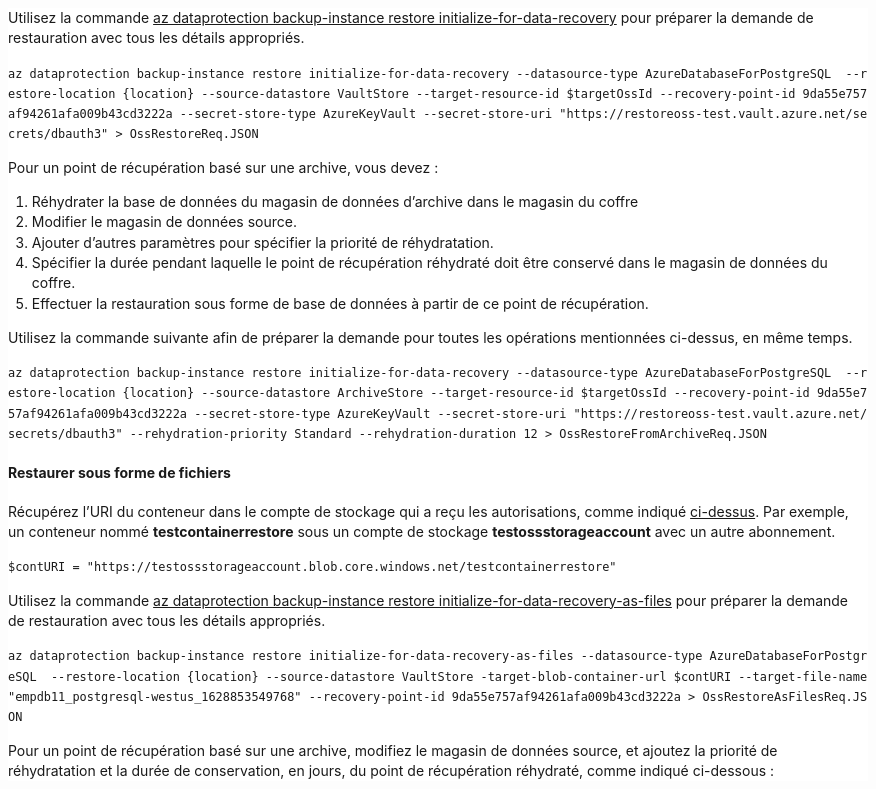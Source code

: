 Utilisez la commande [az dataprotection backup-instance restore initialize-for-data-recovery](/cli/azure/dataprotection/backup-instance/restore?view=azure-cli-latest&preserve-view=true#az_dataprotection_backup_instance_restore_initialize_for_data_recovery) pour préparer la demande de restauration avec tous les détails appropriés.

```azurecli
az dataprotection backup-instance restore initialize-for-data-recovery --datasource-type AzureDatabaseForPostgreSQL  --restore-location {location} --source-datastore VaultStore --target-resource-id $targetOssId --recovery-point-id 9da55e757af94261afa009b43cd3222a --secret-store-type AzureKeyVault --secret-store-uri "https://restoreoss-test.vault.azure.net/secrets/dbauth3" > OssRestoreReq.JSON
```

Pour un point de récupération basé sur une archive, vous devez :

1. Réhydrater la base de données du magasin de données d’archive dans le magasin du coffre
1. Modifier le magasin de données source.
1. Ajouter d’autres paramètres pour spécifier la priorité de réhydratation.
1. Spécifier la durée pendant laquelle le point de récupération réhydraté doit être conservé dans le magasin de données du coffre.
1. Effectuer la restauration sous forme de base de données à partir de ce point de récupération.

Utilisez la commande suivante afin de préparer la demande pour toutes les opérations mentionnées ci-dessus, en même temps.

```azurecli
az dataprotection backup-instance restore initialize-for-data-recovery --datasource-type AzureDatabaseForPostgreSQL  --restore-location {location} --source-datastore ArchiveStore --target-resource-id $targetOssId --recovery-point-id 9da55e757af94261afa009b43cd3222a --secret-store-type AzureKeyVault --secret-store-uri "https://restoreoss-test.vault.azure.net/secrets/dbauth3" --rehydration-priority Standard --rehydration-duration 12 > OssRestoreFromArchiveReq.JSON
```

#### <a name="restore-as-files"></a>Restaurer sous forme de fichiers

Récupérez l’URI du conteneur dans le compte de stockage qui a reçu les autorisations, comme indiqué [ci-dessus](#set-up-permissions). Par exemple, un conteneur nommé **testcontainerrestore** sous un compte de stockage **testossstorageaccount** avec un autre abonnement.

```azurecli
$contURI = "https://testossstorageaccount.blob.core.windows.net/testcontainerrestore"
```

Utilisez la commande [az dataprotection backup-instance restore initialize-for-data-recovery-as-files](/cli/azure/dataprotection/backup-instance/restore?view=azure-cli-latest&preserve-view=true#az_dataprotection_backup_instance_restore_initialize_for_data_recovery_as_files) pour préparer la demande de restauration avec tous les détails appropriés.

```azurecli
az dataprotection backup-instance restore initialize-for-data-recovery-as-files --datasource-type AzureDatabaseForPostgreSQL  --restore-location {location} --source-datastore VaultStore -target-blob-container-url $contURI --target-file-name "empdb11_postgresql-westus_1628853549768" --recovery-point-id 9da55e757af94261afa009b43cd3222a > OssRestoreAsFilesReq.JSON
```

Pour un point de récupération basé sur une archive, modifiez le magasin de données source, et ajoutez la priorité de réhydratation et la durée de conservation, en jours, du point de récupération réhydraté, comme indiqué ci-dessous :
